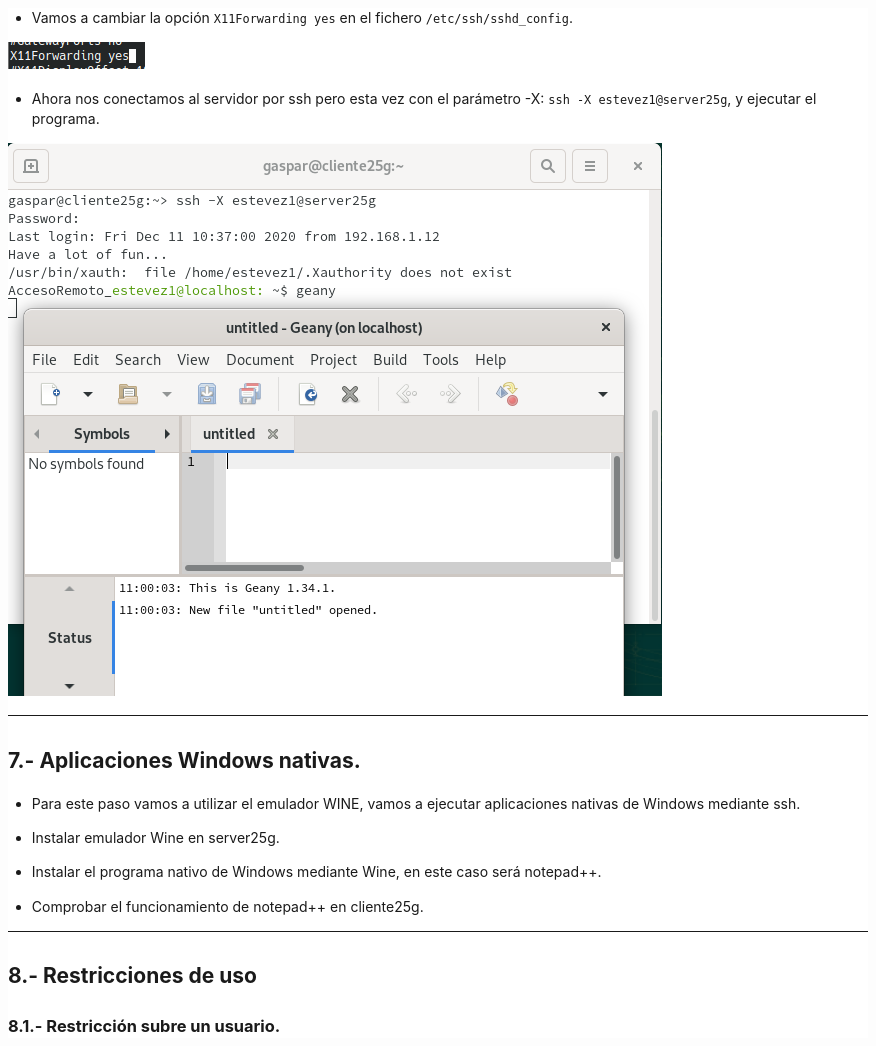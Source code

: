 * Vamos a cambiar la opción `X11Forwarding yes` en el fichero `/etc/ssh/sshd_config`.

![](img/22.PNG)

- Ahora nos conectamos al servidor por ssh pero esta vez con el parámetro -X: `ssh -X estevez1@server25g`, y ejecutar el programa.

![](img/23.PNG)

---

## 7.- Aplicaciones Windows nativas.

* Para este paso vamos a utilizar el emulador WINE, vamos a ejecutar aplicaciones nativas de Windows mediante ssh.
* Instalar emulador Wine en server25g.
* Instalar el programa nativo de Windows mediante Wine, en este caso será notepad++.

* Comprobar el funcionamiento de notepad++ en cliente25g.

---

## 8.- Restricciones de uso
### 8.1.- Restricción subre un usuario.
